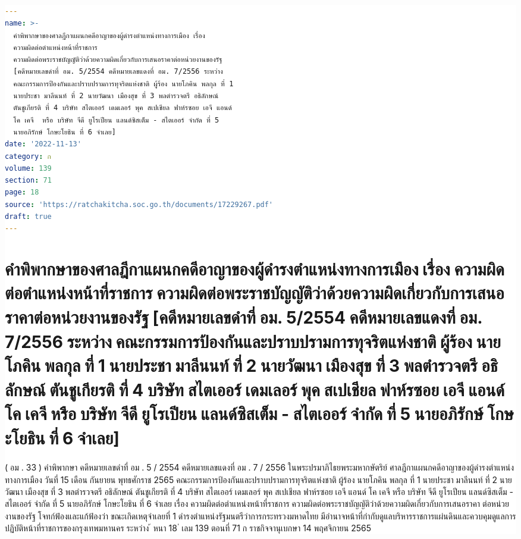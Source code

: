 ```yaml
---
name: >-
  คำพิพากษาของศาลฎีกาแผนกคดีอาญาของผู้ดำรงตำแหน่งทางการเมือง เรื่อง
  ความผิดต่อตำแหน่งหน้าที่ราชการ
  ความผิดต่อพระราชบัญญัติว่าด้วยความผิดเกี่ยวกับการเสนอราคาต่อหน่วยงานของรัฐ
  [คดีหมายเลขดำที่ อม. 5/2554 คดีหมายเลขแดงที่ อม. 7/2556 ระหว่าง
  คณะกรรมการป้องกันและปราบปรามการทุจริตแห่งชาติ ผู้ร้อง นายโภคิน พลกุล ที่ 1
  นายประชา มาลีนนท์ ที่ 2 นายวัฒนา เมืองสุข ที่ 3 พลตำรวจตรี อธิลักษณ์
  ตันชูเกียรติ ที่ 4 บริษัท สไตเออร์ เดมเลอร์ พุค สเปเชียล ฟาห์รซอย เอจี แอนด์
  โค เคจี  หรือ บริษัท จีดี ยูโรเปียน แลนด์ซิสเต็ม - สไตเออร์ จำกัด ที่ 5
  นายอภิรักษ์ โกษะโยธิน ที่ 6 จำเลย]
date: '2022-11-13'
category: ก
volume: 139
section: 71
page: 18
source: 'https://ratchakitcha.soc.go.th/documents/17229267.pdf'
draft: true
---
```


# คำพิพากษาของศาลฎีกาแผนกคดีอาญาของผู้ดำรงตำแหน่งทางการเมือง เรื่อง ความผิดต่อตำแหน่งหน้าที่ราชการ ความผิดต่อพระราชบัญญัติว่าด้วยความผิดเกี่ยวกับการเสนอราคาต่อหน่วยงานของรัฐ [คดีหมายเลขดำที่ อม. 5/2554 คดีหมายเลขแดงที่ อม. 7/2556 ระหว่าง คณะกรรมการป้องกันและปราบปรามการทุจริตแห่งชาติ ผู้ร้อง นายโภคิน พลกุล ที่ 1 นายประชา มาลีนนท์ ที่ 2 นายวัฒนา เมืองสุข ที่ 3 พลตำรวจตรี อธิลักษณ์ ตันชูเกียรติ ที่ 4 บริษัท สไตเออร์ เดมเลอร์ พุค สเปเชียล ฟาห์รซอย เอจี แอนด์ โค เคจี  หรือ บริษัท จีดี ยูโรเปียน แลนด์ซิสเต็ม - สไตเออร์ จำกัด ที่ 5 นายอภิรักษ์ โกษะโยธิน ที่ 6 จำเลย]

( อม . 33 ) คําพิพากษา คดีหมายเลขดําที่ อม . 5 / 2554 คดีหมายเลขแดงที่ อม . 7 / 2556 ในพระปรมาภิไธยพระมหากษัตริย์ ศาลฎีกาแผนกคดีอาญาของผู้ดํารงตําแหน่งทางการเมือง วันที่ 15 เดือน กันยายน พุทธศักราช 2565 คณะกรรมการป้องกันและปราบปรามการทุจริตแห่งชาติ ผู้ร้อง นายโภคิน พลกุล ที่ 1 นายประชา มาลีนนท์ ที่ 2 นายวัฒนา เมืองสุข ที่ 3 พลตํารวจตรี อธิลักษณ์ ตันชูเกียรติ ที่ 4 บริษัท สไตเออร์ เดมเลอร์ พุค สเปเชียล ฟาห์รซอย เอจี แอนด์ โค เคจี หรือ บริษัท จีดี ยูโรเปียน แลนด์ซิสเต็ม - สไตเออร์ จํากัด ที่ 5 นายอภิรักษ์ โกษะโยธิน ที่ 6 จําเลย เรื่อง ความผิดต่อตําแหน่งหน้าที่ราชการ ความผิดต่อพระราชบัญญัติว่าด้วยความผิดเกี่ยวกับการเสนอราคา ต่อหน่วยงานของรัฐ โจทก์ฟ้องและแก้ฟ้องว่า ขณะเกิดเหตุจําเลยที่ 1 ดํารงตําแหน่งรัฐมนตรีว่าการกระทรวงมหาดไทย มีอํานาจหน้าที่กํากับดูแลบริหารราชการแผ่นดินและควบคุมดูแลการปฏิบัติหน้าที่ราชการของกรุงเทพมหานคร ระหว่าง ้ หนา 18 ่ เลม 139 ตอนที่ 71 ก ราชกิจจานุเบกษา 14 พฤศจิกายน 2565
